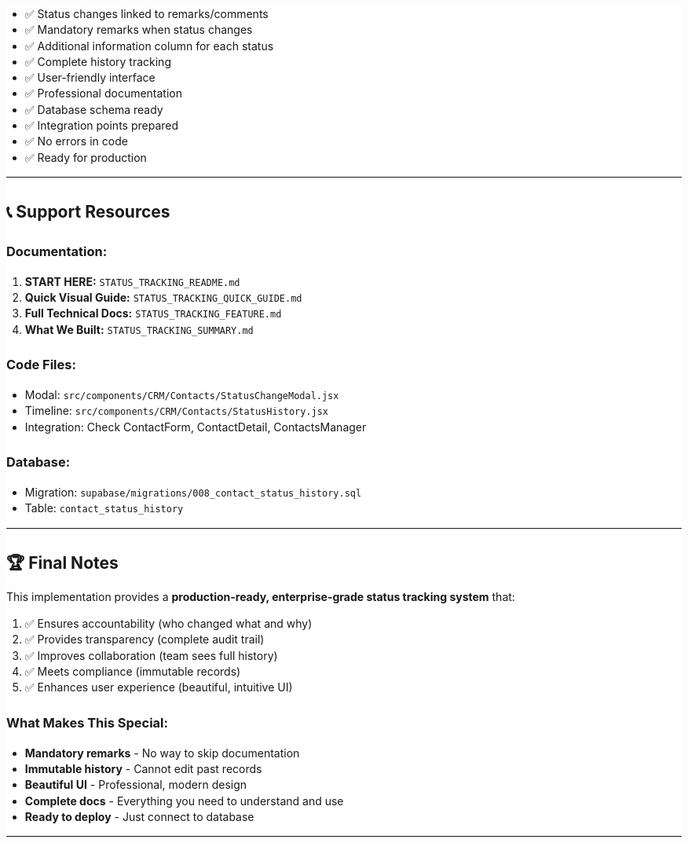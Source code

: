- ✅ Status changes linked to remarks/comments
- ✅ Mandatory remarks when status changes
- ✅ Additional information column for each status
- ✅ Complete history tracking
- ✅ User-friendly interface
- ✅ Professional documentation
- ✅ Database schema ready
- ✅ Integration points prepared
- ✅ No errors in code
- ✅ Ready for production

---

## 📞 Support Resources

### Documentation:
1. **START HERE:** `STATUS_TRACKING_README.md`
2. **Quick Visual Guide:** `STATUS_TRACKING_QUICK_GUIDE.md`
3. **Full Technical Docs:** `STATUS_TRACKING_FEATURE.md`
4. **What We Built:** `STATUS_TRACKING_SUMMARY.md`

### Code Files:
- Modal: `src/components/CRM/Contacts/StatusChangeModal.jsx`
- Timeline: `src/components/CRM/Contacts/StatusHistory.jsx`
- Integration: Check ContactForm, ContactDetail, ContactsManager

### Database:
- Migration: `supabase/migrations/008_contact_status_history.sql`
- Table: `contact_status_history`

---

## 🏆 Final Notes

This implementation provides a **production-ready, enterprise-grade status tracking system** that:

1. ✅ Ensures accountability (who changed what and why)
2. ✅ Provides transparency (complete audit trail)
3. ✅ Improves collaboration (team sees full history)
4. ✅ Meets compliance (immutable records)
5. ✅ Enhances user experience (beautiful, intuitive UI)

### What Makes This Special:
- **Mandatory remarks** - No way to skip documentation
- **Immutable history** - Cannot edit past records
- **Beautiful UI** - Professional, modern design
- **Complete docs** - Everything you need to understand and use
- **Ready to deploy** - Just connect to database

---
